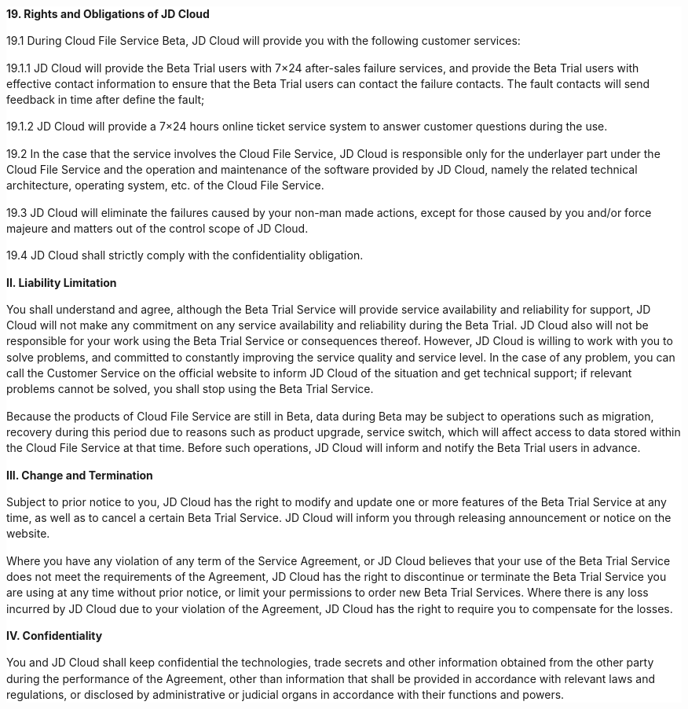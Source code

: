 **19. Rights and Obligations of JD Cloud**

19.1 During Cloud File Service Beta, JD Cloud will provide you with the following customer services:

19.1.1 JD Cloud will provide the Beta Trial users with 7×24 after-sales failure services, and provide the Beta Trial users with effective contact information to ensure that the Beta Trial users can contact the failure contacts. The fault contacts will send feedback in time after define the fault;

19.1.2 JD Cloud will provide a 7×24 hours online ticket service system to answer customer questions during the use.

19.2 In the case that the service involves the Cloud File Service, JD Cloud is responsible only for the underlayer part under the Cloud File Service and the operation and maintenance of the software provided by JD Cloud, namely the related technical architecture, operating system, etc. of the Cloud File Service.

19.3 JD Cloud will eliminate the failures caused by your non-man made actions, except for those caused by you and/or force majeure and matters out of the control scope of JD Cloud.

19.4 JD Cloud shall strictly comply with the confidentiality obligation.

**II. Liability Limitation**

You shall understand and agree, although the Beta Trial Service will provide service availability and reliability for support, JD Cloud will not make any commitment on any service availability and reliability during the Beta Trial. JD Cloud also will not be responsible for your work using the Beta Trial Service or consequences thereof. However, JD Cloud is willing to work with you to solve problems, and committed to constantly improving the service quality and service level. In the case of any problem, you can call the Customer Service on the official website to inform JD Cloud of the situation and get technical support; if relevant problems cannot be solved, you shall stop using the Beta Trial Service.

Because the products of Cloud File Service are still in Beta, data during Beta may be subject to operations such as migration, recovery during this period due to reasons such as product upgrade, service switch, which will affect access to data stored within the Cloud File Service at that time. Before such operations, JD Cloud will inform and notify the Beta Trial users in advance.

**III. Change and Termination**

Subject to prior notice to you, JD Cloud has the right to modify and update one or more features of the Beta Trial Service at any time, as well as to cancel a certain Beta Trial Service. JD Cloud will inform you through releasing announcement or notice on the website.

Where you have any violation of any term of the Service Agreement, or JD Cloud believes that your use of the Beta Trial Service does not meet the requirements of the Agreement, JD Cloud has the right to discontinue or terminate the Beta Trial Service you are using at any time without prior notice, or limit your permissions to order new Beta Trial Services. Where there is any loss incurred by JD Cloud due to your violation of the Agreement, JD Cloud has the right to require you to compensate for the losses.

**IV. Confidentiality**

You and JD Cloud shall keep confidential the technologies, trade secrets and other information obtained from the other party during the performance of the Agreement, other than information that shall be provided in accordance with relevant laws and regulations, or disclosed by administrative or judicial organs in accordance with their functions and powers.
